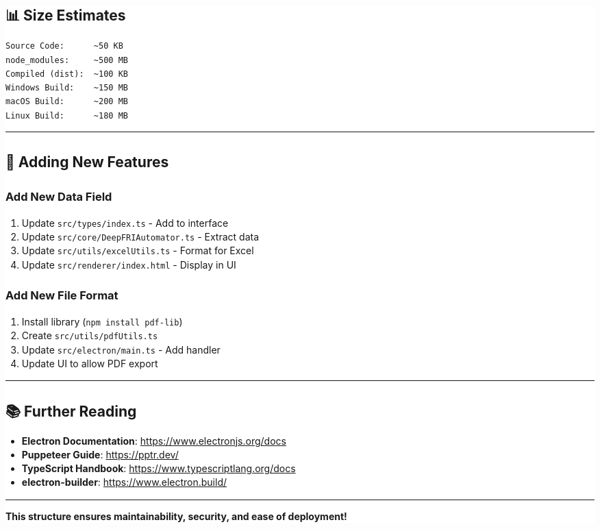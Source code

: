 
## 📊 Size Estimates

```
Source Code:      ~50 KB
node_modules:     ~500 MB
Compiled (dist):  ~100 KB
Windows Build:    ~150 MB
macOS Build:      ~200 MB
Linux Build:      ~180 MB
```

---

## 🎯 Adding New Features

### Add New Data Field

1. Update `src/types/index.ts` - Add to interface
2. Update `src/core/DeepFRIAutomator.ts` - Extract data
3. Update `src/utils/excelUtils.ts` - Format for Excel
4. Update `src/renderer/index.html` - Display in UI

### Add New File Format

1. Install library (`npm install pdf-lib`)
2. Create `src/utils/pdfUtils.ts`
3. Update `src/electron/main.ts` - Add handler
4. Update UI to allow PDF export

---

## 📚 Further Reading

- **Electron Documentation**: https://www.electronjs.org/docs
- **Puppeteer Guide**: https://pptr.dev/
- **TypeScript Handbook**: https://www.typescriptlang.org/docs
- **electron-builder**: https://www.electron.build/

---

**This structure ensures maintainability, security, and ease of deployment!**
